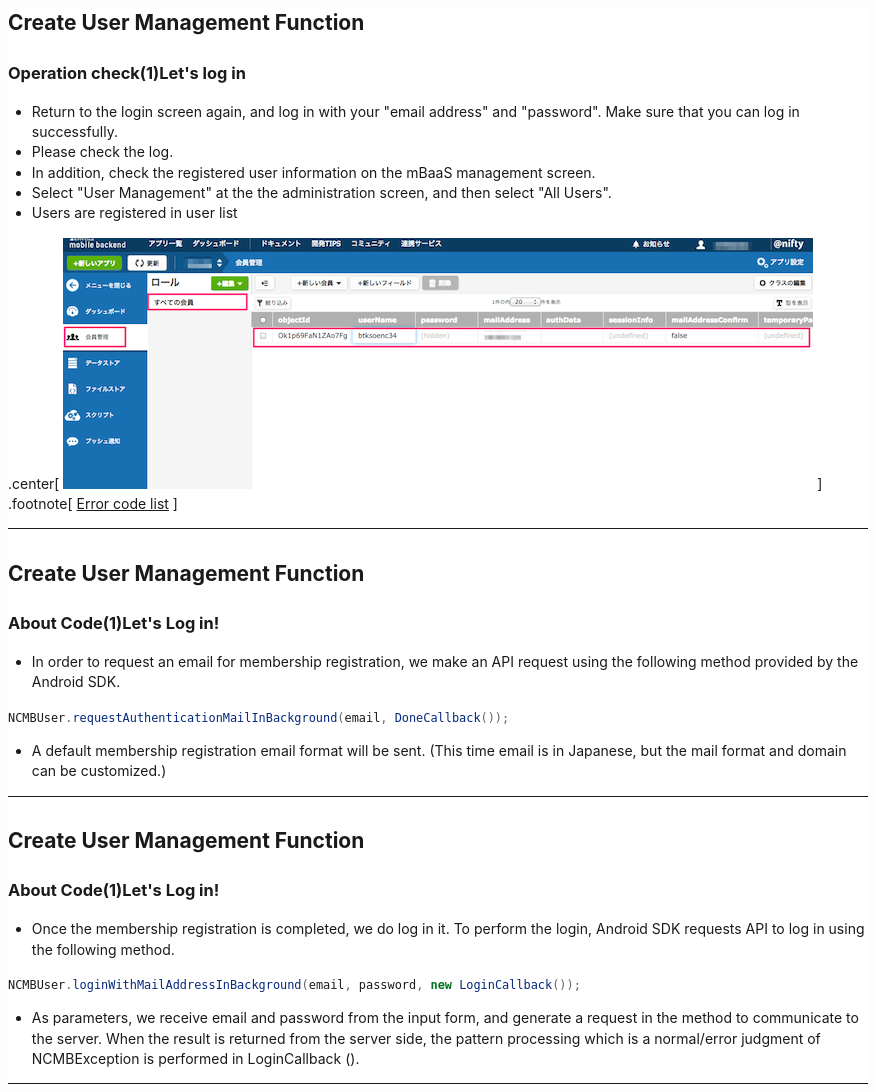 ## Create User Management Function
### Operation check(1)Let's log in

* Return to the login screen again, and log in with your "email address" and "password". Make sure that you can log in successfully.
 * Please check the log.
* In addition, check the registered user information on the mBaaS management screen.
 * Select "User Management" at the the administration screen, and then select "All Users".
 * Users are registered in user list

.center[
![動作確認①会員登録完了](readme-image/動作確認①会員登録完了.png)
]
.footnote[
[Error code list](https://mbaas.nifcloud.com/doc/current/rest/common/error.html#REST%20APIのエラーコードについて)
]

---
## Create User Management Function
### About Code(1)Let's Log in!

* In order to request an email for membership registration, we make an API request using the following method provided by the Android SDK.
```java
NCMBUser.requestAuthenticationMailInBackground(email, DoneCallback());
```
* A default membership registration email format will be sent. (This time email is in Japanese, but the mail format and domain can be customized.)

---
## Create User Management Function
### About Code(1)Let's Log in!

* Once the membership registration is completed, we do log in it. To perform the login, Android SDK requests API to log in
using the following method.
```java
NCMBUser.loginWithMailAddressInBackground(email, password, new LoginCallback());
```
* As parameters, we receive email and password from the input form, and generate a request in the method to communicate to the server.
When the result is returned from the server side, the pattern processing which is a normal/error judgment of NCMBException is performed in LoginCallback ().

---